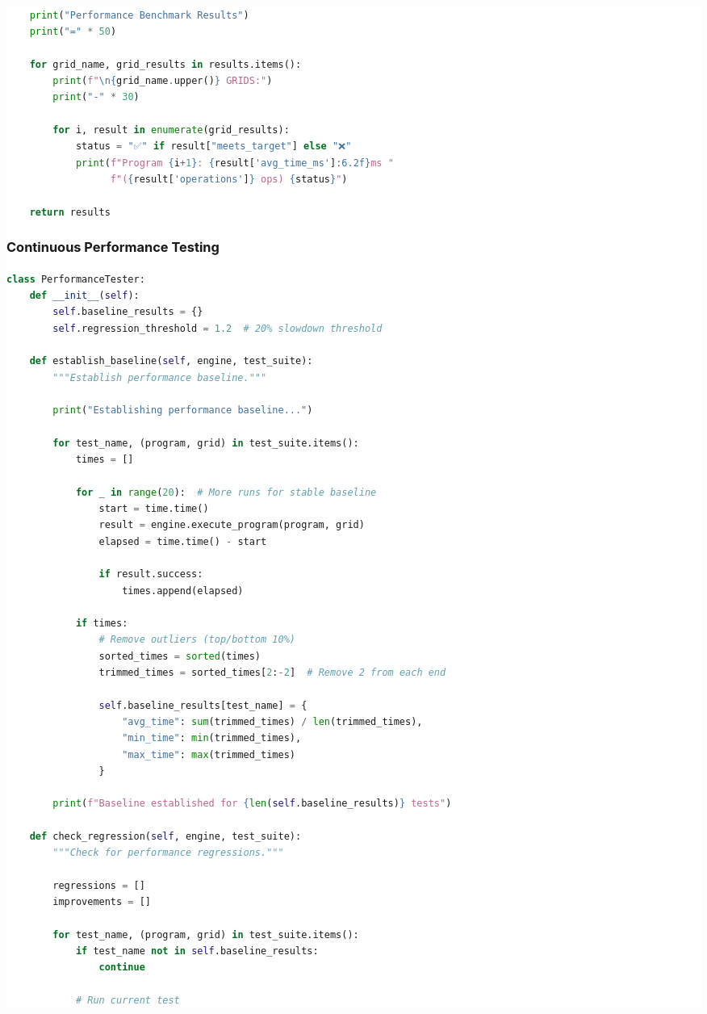 ```python
    print("Performance Benchmark Results")
    print("=" * 50)
    
    for grid_name, grid_results in results.items():
        print(f"\n{grid_name.upper()} GRIDS:")
        print("-" * 30)
        
        for i, result in enumerate(grid_results):
            status = "✅" if result["meets_target"] else "❌"
            print(f"Program {i+1}: {result['avg_time_ms']:6.2f}ms "
                  f"({result['operations']} ops) {status}")
    
    return results
```

### Continuous Performance Testing

```python
class PerformanceTester:
    def __init__(self):
        self.baseline_results = {}
        self.regression_threshold = 1.2  # 20% slowdown threshold
    
    def establish_baseline(self, engine, test_suite):
        """Establish performance baseline."""
        
        print("Establishing performance baseline...")
        
        for test_name, (program, grid) in test_suite.items():
            times = []
            
            for _ in range(20):  # More runs for stable baseline
                start = time.time()
                result = engine.execute_program(program, grid)
                elapsed = time.time() - start
                
                if result.success:
                    times.append(elapsed)
            
            if times:
                # Remove outliers (top/bottom 10%)
                sorted_times = sorted(times)
                trimmed_times = sorted_times[2:-2]  # Remove 2 from each end
                
                self.baseline_results[test_name] = {
                    "avg_time": sum(trimmed_times) / len(trimmed_times),
                    "min_time": min(trimmed_times),
                    "max_time": max(trimmed_times)
                }
        
        print(f"Baseline established for {len(self.baseline_results)} tests")
    
    def check_regression(self, engine, test_suite):
        """Check for performance regressions."""
        
        regressions = []
        improvements = []
        
        for test_name, (program, grid) in test_suite.items():
            if test_name not in self.baseline_results:
                continue
            
            # Run current test
```